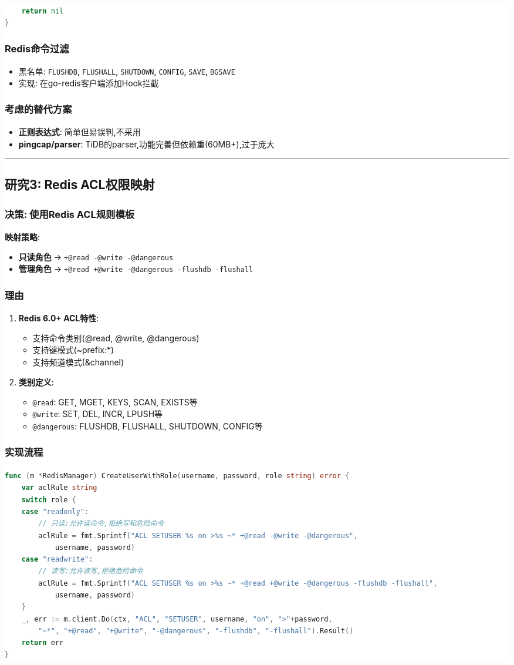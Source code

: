 ```go
    return nil
}
```

### Redis命令过滤
- 黑名单: `FLUSHDB`, `FLUSHALL`, `SHUTDOWN`, `CONFIG`, `SAVE`, `BGSAVE`
- 实现: 在go-redis客户端添加Hook拦截

### 考虑的替代方案
- **正则表达式**: 简单但易误判,不采用
- **pingcap/parser**: TiDB的parser,功能完善但依赖重(60MB+),过于庞大

---

## 研究3: Redis ACL权限映射

### 决策: 使用Redis ACL规则模板

**映射策略**:
- **只读角色** → `+@read -@write -@dangerous`
- **管理角色** → `+@read +@write -@dangerous -flushdb -flushall`

### 理由
1. **Redis 6.0+ ACL特性**:
   - 支持命令类别(@read, @write, @dangerous)
   - 支持键模式(~prefix:*)
   - 支持频道模式(&channel)

2. **类别定义**:
   - `@read`: GET, MGET, KEYS, SCAN, EXISTS等
   - `@write`: SET, DEL, INCR, LPUSH等
   - `@dangerous`: FLUSHDB, FLUSHALL, SHUTDOWN, CONFIG等

### 实现流程
```go
func (m *RedisManager) CreateUserWithRole(username, password, role string) error {
    var aclRule string
    switch role {
    case "readonly":
        // 只读:允许读命令,拒绝写和危险命令
        aclRule = fmt.Sprintf("ACL SETUSER %s on >%s ~* +@read -@write -@dangerous",
            username, password)
    case "readwrite":
        // 读写:允许读写,拒绝危险命令
        aclRule = fmt.Sprintf("ACL SETUSER %s on >%s ~* +@read +@write -@dangerous -flushdb -flushall",
            username, password)
    }
    _, err := m.client.Do(ctx, "ACL", "SETUSER", username, "on", ">"+password,
        "~*", "+@read", "+@write", "-@dangerous", "-flushdb", "-flushall").Result()
    return err
}
```

